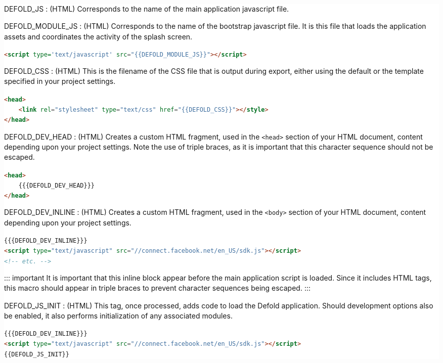 DEFOLD_JS
: (HTML) Corresponds to the name of the main application javascript file.


DEFOLD_MODULE_JS
: (HTML) Corresponds to the name of the bootstrap javascript file. It is this file that loads the application assets and coordinates the activity of the splash screen.


```html
<script type='text/javascript' src="{{DEFOLD_MODULE_JS}}"></script>
```

DEFOLD_CSS
: (HTML) This is the filename of the CSS file that is output during export, either using the default or the template specified in your project settings.


```html
<head>
    <link rel="stylesheet" type="text/css" href="{{DEFOLD_CSS}}"></style>
</head>
```

DEFOLD_DEV_HEAD
: (HTML) Creates a custom HTML fragment, used in the `<head>` section of your HTML document, content depending upon your project settings. Note the use of triple braces, as it is important that this character sequence should not be escaped.


```html
<head>
    {{{DEFOLD_DEV_HEAD}}}
</head>
```

DEFOLD_DEV_INLINE
: (HTML) Creates a custom HTML fragment, used in the `<body>` section of your HTML document, content depending upon your project settings.


```html
{{{DEFOLD_DEV_INLINE}}}
<script type="text/javascript" src="//connect.facebook.net/en_US/sdk.js"></script>
<!-- etc. -->
```

::: important
It is important that this inline block appear before the main application script is loaded. Since it includes HTML tags, this macro should appear in triple braces to prevent character sequences being escaped.
:::

DEFOLD_JS_INIT
: (HTML) This tag, once processed, adds code to load the Defold application. Should development options also be enabled, it also performs initialization of any associated modules.


```html
{{{DEFOLD_DEV_INLINE}}}
<script type="text/javascript" src="//connect.facebook.net/en_US/sdk.js"></script>
{{DEFOLD_JS_INIT}}
```
